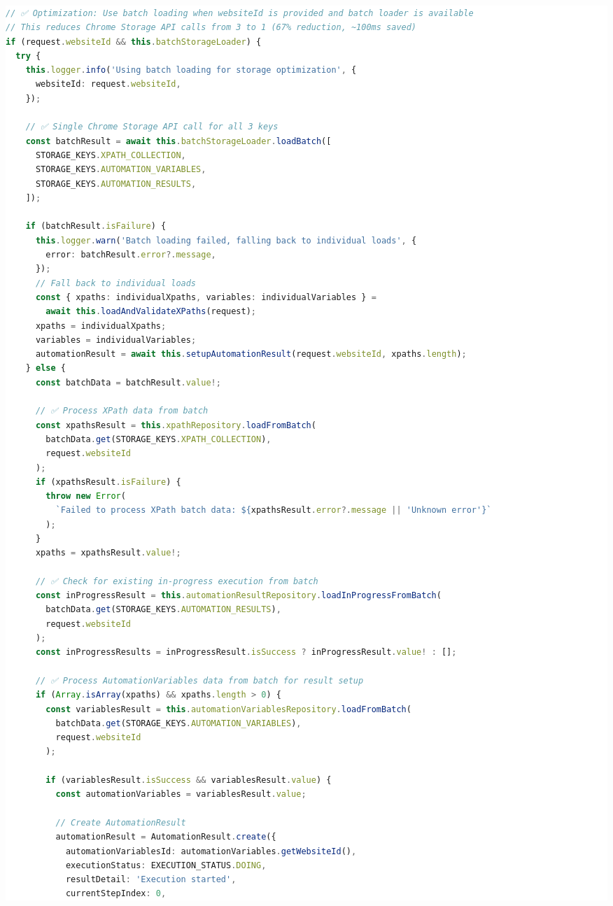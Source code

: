 ```typescript
// ✅ Optimization: Use batch loading when websiteId is provided and batch loader is available
// This reduces Chrome Storage API calls from 3 to 1 (67% reduction, ~100ms saved)
if (request.websiteId && this.batchStorageLoader) {
  try {
    this.logger.info('Using batch loading for storage optimization', {
      websiteId: request.websiteId,
    });

    // ✅ Single Chrome Storage API call for all 3 keys
    const batchResult = await this.batchStorageLoader.loadBatch([
      STORAGE_KEYS.XPATH_COLLECTION,
      STORAGE_KEYS.AUTOMATION_VARIABLES,
      STORAGE_KEYS.AUTOMATION_RESULTS,
    ]);

    if (batchResult.isFailure) {
      this.logger.warn('Batch loading failed, falling back to individual loads', {
        error: batchResult.error?.message,
      });
      // Fall back to individual loads
      const { xpaths: individualXpaths, variables: individualVariables } =
        await this.loadAndValidateXPaths(request);
      xpaths = individualXpaths;
      variables = individualVariables;
      automationResult = await this.setupAutomationResult(request.websiteId, xpaths.length);
    } else {
      const batchData = batchResult.value!;

      // ✅ Process XPath data from batch
      const xpathsResult = this.xpathRepository.loadFromBatch(
        batchData.get(STORAGE_KEYS.XPATH_COLLECTION),
        request.websiteId
      );
      if (xpathsResult.isFailure) {
        throw new Error(
          `Failed to process XPath batch data: ${xpathsResult.error?.message || 'Unknown error'}`
        );
      }
      xpaths = xpathsResult.value!;

      // ✅ Check for existing in-progress execution from batch
      const inProgressResult = this.automationResultRepository.loadInProgressFromBatch(
        batchData.get(STORAGE_KEYS.AUTOMATION_RESULTS),
        request.websiteId
      );
      const inProgressResults = inProgressResult.isSuccess ? inProgressResult.value! : [];

      // ✅ Process AutomationVariables data from batch for result setup
      if (Array.isArray(xpaths) && xpaths.length > 0) {
        const variablesResult = this.automationVariablesRepository.loadFromBatch(
          batchData.get(STORAGE_KEYS.AUTOMATION_VARIABLES),
          request.websiteId
        );

        if (variablesResult.isSuccess && variablesResult.value) {
          const automationVariables = variablesResult.value;

          // Create AutomationResult
          automationResult = AutomationResult.create({
            automationVariablesId: automationVariables.getWebsiteId(),
            executionStatus: EXECUTION_STATUS.DOING,
            resultDetail: 'Execution started',
            currentStepIndex: 0,
```